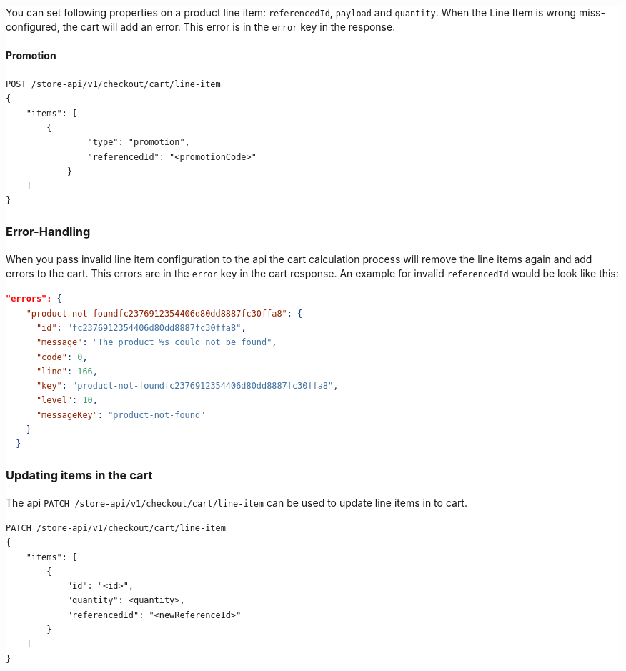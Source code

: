 You can set following properties on a product line item: `referencedId`, `payload` and `quantity`. When the Line Item is wrong miss-configured, the cart will add an error. This error is in the `error` key in the response.

#### Promotion

```
POST /store-api/v1/checkout/cart/line-item
{
    "items": [
        {
                "type": "promotion",
                "referencedId": "<promotionCode>"
            }
    ]
}
```

### Error-Handling

When you pass invalid line item configuration to the api the cart calculation process will remove the line items again and add errors to the cart. This errors are in the `error` key in the cart response.
An example for invalid `referencedId` would be look like this:

```json
"errors": {
    "product-not-foundfc2376912354406d80dd8887fc30ffa8": {
      "id": "fc2376912354406d80dd8887fc30ffa8",
      "message": "The product %s could not be found",
      "code": 0,
      "line": 166,
      "key": "product-not-foundfc2376912354406d80dd8887fc30ffa8",
      "level": 10,
      "messageKey": "product-not-found"
    }
  }
```

### Updating items in the cart

The api `PATCH /store-api/v1/checkout/cart/line-item` can be used to update line items in to cart.

```
PATCH /store-api/v1/checkout/cart/line-item
{
    "items": [
        {
            "id": "<id>",
            "quantity": <quantity>,
            "referencedId": "<newReferenceId>"
        }
    ]
}
```
